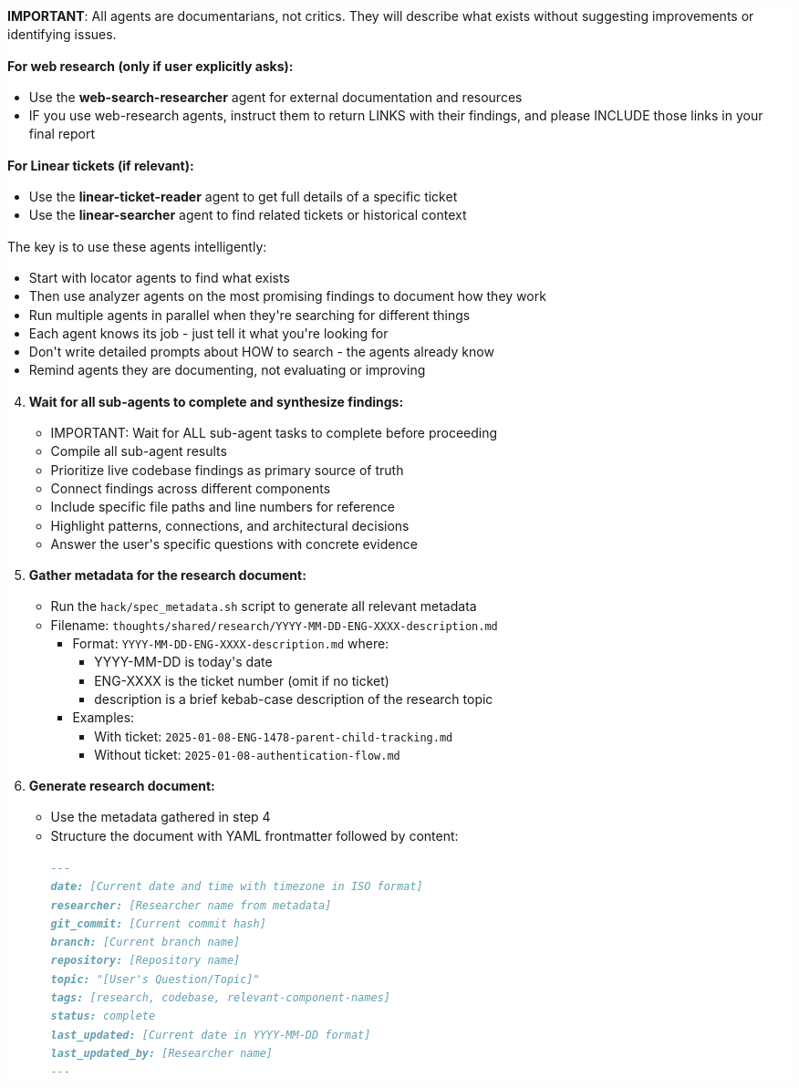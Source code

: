   **IMPORTANT**: All agents are documentarians, not critics. They will describe what exists without suggesting improvements or identifying issues.

   **For web research (only if user explicitly asks):**
   - Use the **web-search-researcher** agent for external documentation and resources
   - IF you use web-research agents, instruct them to return LINKS with their findings, and please INCLUDE those links in your final report

   **For Linear tickets (if relevant):**
   - Use the **linear-ticket-reader** agent to get full details of a specific ticket
   - Use the **linear-searcher** agent to find related tickets or historical context

   The key is to use these agents intelligently:
   - Start with locator agents to find what exists
   - Then use analyzer agents on the most promising findings to document how they work
   - Run multiple agents in parallel when they're searching for different things
   - Each agent knows its job - just tell it what you're looking for
   - Don't write detailed prompts about HOW to search - the agents already know
   - Remind agents they are documenting, not evaluating or improving

4. **Wait for all sub-agents to complete and synthesize findings:**
   - IMPORTANT: Wait for ALL sub-agent tasks to complete before proceeding
   - Compile all sub-agent results
   - Prioritize live codebase findings as primary source of truth
   - Connect findings across different components
   - Include specific file paths and line numbers for reference
   - Highlight patterns, connections, and architectural decisions
   - Answer the user's specific questions with concrete evidence

5. **Gather metadata for the research document:**
   - Run the `hack/spec_metadata.sh` script to generate all relevant metadata
   - Filename: `thoughts/shared/research/YYYY-MM-DD-ENG-XXXX-description.md`
     - Format: `YYYY-MM-DD-ENG-XXXX-description.md` where:
       - YYYY-MM-DD is today's date
       - ENG-XXXX is the ticket number (omit if no ticket)
       - description is a brief kebab-case description of the research topic
     - Examples:
       - With ticket: `2025-01-08-ENG-1478-parent-child-tracking.md`
       - Without ticket: `2025-01-08-authentication-flow.md`

6. **Generate research document:**
   - Use the metadata gathered in step 4
   - Structure the document with YAML frontmatter followed by content:
     ```markdown
     ---
     date: [Current date and time with timezone in ISO format]
     researcher: [Researcher name from metadata]
     git_commit: [Current commit hash]
     branch: [Current branch name]
     repository: [Repository name]
     topic: "[User's Question/Topic]"
     tags: [research, codebase, relevant-component-names]
     status: complete
     last_updated: [Current date in YYYY-MM-DD format]
     last_updated_by: [Researcher name]
     ---
